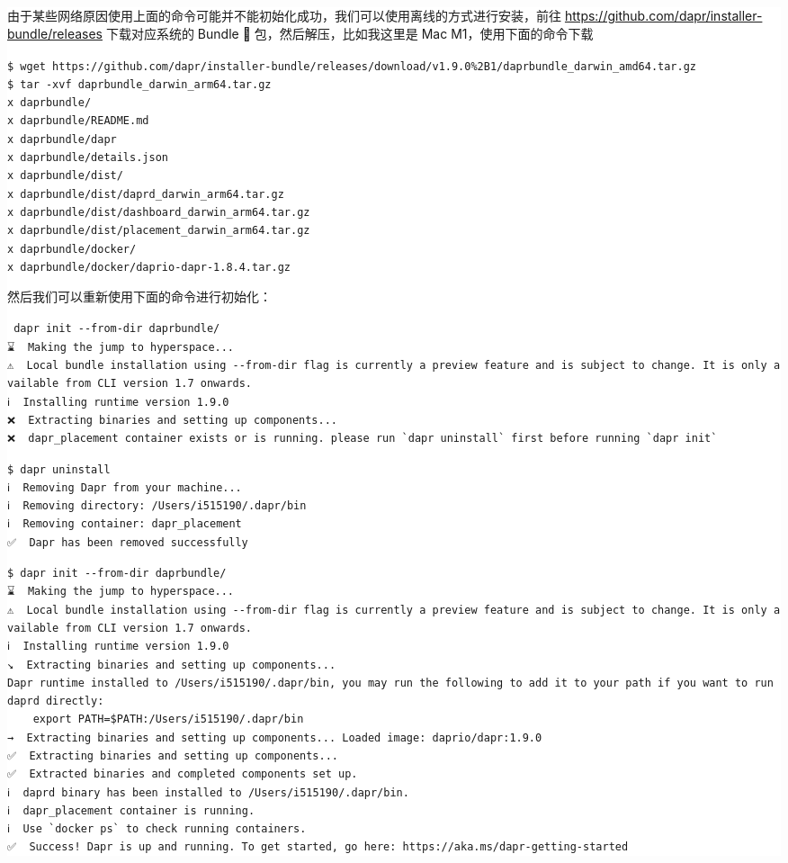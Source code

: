 由于某些网络原因使用上面的命令可能并不能初始化成功，我们可以使用离线的方式进行安装，前往 https://github.com/dapr/installer-bundle/releases 下载对应系统的 Bundle 👝 包，然后解压，比如我这里是 Mac M1，使用下面的命令下载

```
$ wget https://github.com/dapr/installer-bundle/releases/download/v1.9.0%2B1/daprbundle_darwin_amd64.tar.gz
$ tar -xvf daprbundle_darwin_arm64.tar.gz
x daprbundle/
x daprbundle/README.md
x daprbundle/dapr
x daprbundle/details.json
x daprbundle/dist/
x daprbundle/dist/daprd_darwin_arm64.tar.gz
x daprbundle/dist/dashboard_darwin_arm64.tar.gz
x daprbundle/dist/placement_darwin_arm64.tar.gz
x daprbundle/docker/
x daprbundle/docker/daprio-dapr-1.8.4.tar.gz
```

然后我们可以重新使用下面的命令进行初始化：

```
 dapr init --from-dir daprbundle/
⌛  Making the jump to hyperspace...
⚠  Local bundle installation using --from-dir flag is currently a preview feature and is subject to change. It is only available from CLI version 1.7 onwards.
ℹ️  Installing runtime version 1.9.0
❌  Extracting binaries and setting up components...
❌  dapr_placement container exists or is running. please run `dapr uninstall` first before running `dapr init`
```

```
$ dapr uninstall
ℹ️  Removing Dapr from your machine...
ℹ️  Removing directory: /Users/i515190/.dapr/bin
ℹ️  Removing container: dapr_placement
✅  Dapr has been removed successfully
```

```
$ dapr init --from-dir daprbundle/
⌛  Making the jump to hyperspace...
⚠  Local bundle installation using --from-dir flag is currently a preview feature and is subject to change. It is only available from CLI version 1.7 onwards.
ℹ️  Installing runtime version 1.9.0
↘  Extracting binaries and setting up components... 
Dapr runtime installed to /Users/i515190/.dapr/bin, you may run the following to add it to your path if you want to run daprd directly:
    export PATH=$PATH:/Users/i515190/.dapr/bin
→  Extracting binaries and setting up components... Loaded image: daprio/dapr:1.9.0
✅  Extracting binaries and setting up components...
✅  Extracted binaries and completed components set up.
ℹ️  daprd binary has been installed to /Users/i515190/.dapr/bin.
ℹ️  dapr_placement container is running.
ℹ️  Use `docker ps` to check running containers.
✅  Success! Dapr is up and running. To get started, go here: https://aka.ms/dapr-getting-started
```
